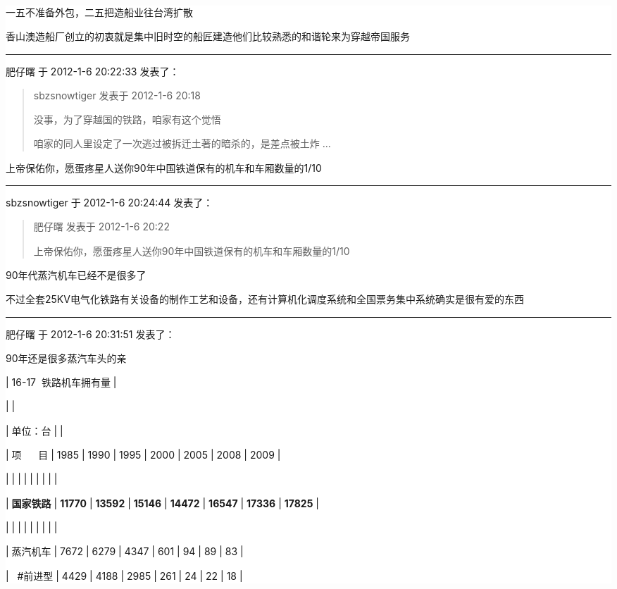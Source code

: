 
一五不准备外包，二五把造船业往台湾扩散

香山澳造船厂创立的初衷就是集中旧时空的船匠建造他们比较熟悉的和谐轮来为穿越帝国服务

---------

肥仔曙 于 2012-1-6 20:22:33 发表了：

> sbzsnowtiger 发表于 2012-1-6 20:18
> 
> 没事，为了穿越国的铁路，咱家有这个觉悟
> 
> 咱家的同人里设定了一次逃过被拆迁土著的暗杀的，是差点被土炸 ...



上帝保佑你，愿蛋疼星人送你90年中国铁道保有的机车和车厢数量的1/10

---------

sbzsnowtiger 于 2012-1-6 20:24:44 发表了：

> 肥仔曙 发表于 2012-1-6 20:22
> 
> 上帝保佑你，愿蛋疼星人送你90年中国铁道保有的机车和车厢数量的1/10



90年代蒸汽机车已经不是很多了

不过全套25KV电气化铁路有关设备的制作工艺和设备，还有计算机化调度系统和全国票务集中系统确实是很有爱的东西

---------

肥仔曙 于 2012-1-6 20:31:51 发表了：

90年还是很多蒸汽车头的亲

| 16-17  铁路机车拥有量 |

|  |

| 单位：台 |  |

| 项      目 | 1985 | 1990 | 1995 | 2000 | 2005 | 2008 | 2009 |

|  |  |  |  |  |  |  |  |

| **国家铁路** | **11770** | **13592** | **15146** | **14472** | **16547** | **17336** | **17825** |

|  |  |  |  |  |  |  |  |

|  蒸汽机车 | 7672 | 6279 | 4347 | 601 | 94 | 89 | 83 |

|   #前进型 | 4429 | 4188 | 2985 | 261 | 24 | 22 | 18 |
